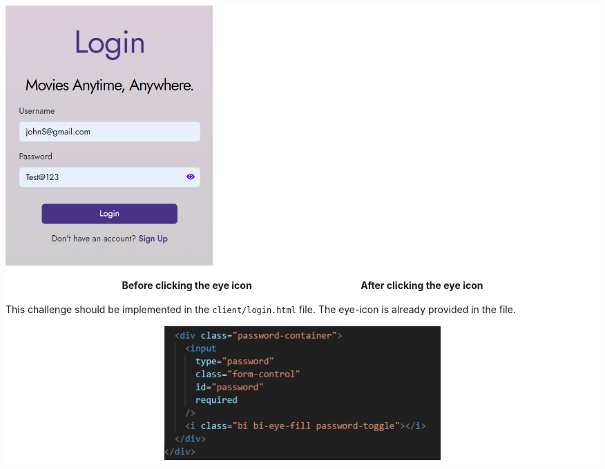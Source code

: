   <img src="./assets/challenge01-c-2.png" width="300px">
</p>
<p align="center">
  <b>Before clicking the eye icon</b>
  &nbsp;&nbsp;&nbsp;&nbsp;&nbsp;&nbsp;&nbsp;&nbsp;&nbsp;&nbsp;&nbsp;&nbsp;&nbsp;&nbsp;&nbsp;&nbsp;&nbsp;&nbsp;&nbsp;&nbsp;&nbsp;&nbsp;&nbsp;&nbsp;&nbsp;&nbsp;&nbsp;&nbsp;&nbsp;&nbsp;&nbsp;&nbsp;&nbsp;&nbsp;&nbsp;&nbsp;&nbsp;&nbsp;
  <b>After clicking the eye icon</b>
</p>

This challenge should be implemented in the `client/login.html` file. The eye-icon is already provided in the file.

<p align="center">
  <img src="./assets/challenge01-c-3.png" width="400px">
</p>
